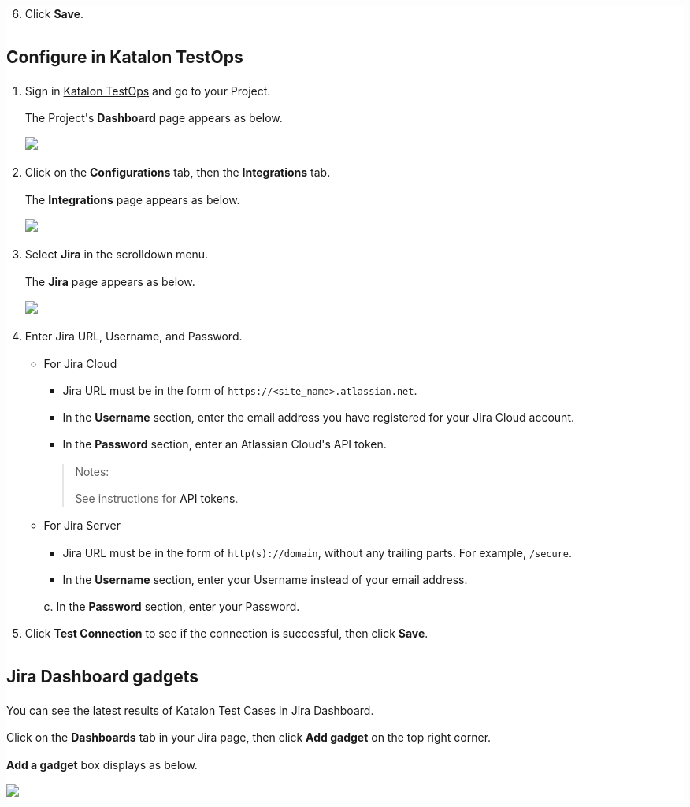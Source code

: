 6. Click **Save**.

## Configure in Katalon TestOps

1. Sign in [Katalon TestOps](https://testops.katalon.io/login) and go to your Project.

    The Project's **Dashboard** page appears as below.

    <img src="https://github.com/katalon-studio/docs-images/raw/master/katalon-analytics/docs/testops-revamp-june-jira-settings/testops-project-dashboard.png" width=100%>

2. Click on the **Configurations** tab, then the **Integrations** tab.

    The **Integrations** page appears as below.

    <img src="https://github.com/katalon-studio/docs-images/raw/master/katalon-analytics/docs/testops-revamp-june-jira-settings/testops-project-integrations-scrolldown-bar-jira.png" width=100%>

3. Select **Jira** in the scrolldown menu.

    The **Jira** page appears as below.

    <img src="https://github.com/katalon-studio/docs-images/raw/master/katalon-analytics/docs/testops-revamp-june-jira-settings/testops-project-jira-integration-screen.png" width=100%>

4. Enter Jira URL, Username, and Password.

    * For Jira Cloud

        * Jira URL must be in the form of `https://<site_name>.atlassian.net`.

        * In the **Username** section, enter the email address you have  registered for your Jira Cloud account.

        * In the **Password** section, enter an Atlassian Cloud's API token.

        > Notes:
        >
        > See instructions for [API tokens](https://confluence.atlassian.com/cloud/api-tokens-938839638.html).

    * For Jira Server

        * Jira URL must be in the form of `http(s)://domain`, without any trailing parts. For example, `/secure`.

        * In the **Username** section, enter your Username instead of your email address.

        c. In the **Password** section, enter your Password.

5. Click **Test Connection** to see if the connection is successful, then click **Save**.

## Jira Dashboard gadgets

You can see the latest results of Katalon Test Cases in Jira Dashboard.

Click on the **Dashboards** tab in your Jira page, then click **Add gadget** on the top right corner.

**Add a gadget** box displays as below.

<img src="https://github.com/katalon-studio/docs-images/raw/master/katalon-analytics/docs/jira-gadgets/katalon-gadgets.png" width="" height="">
